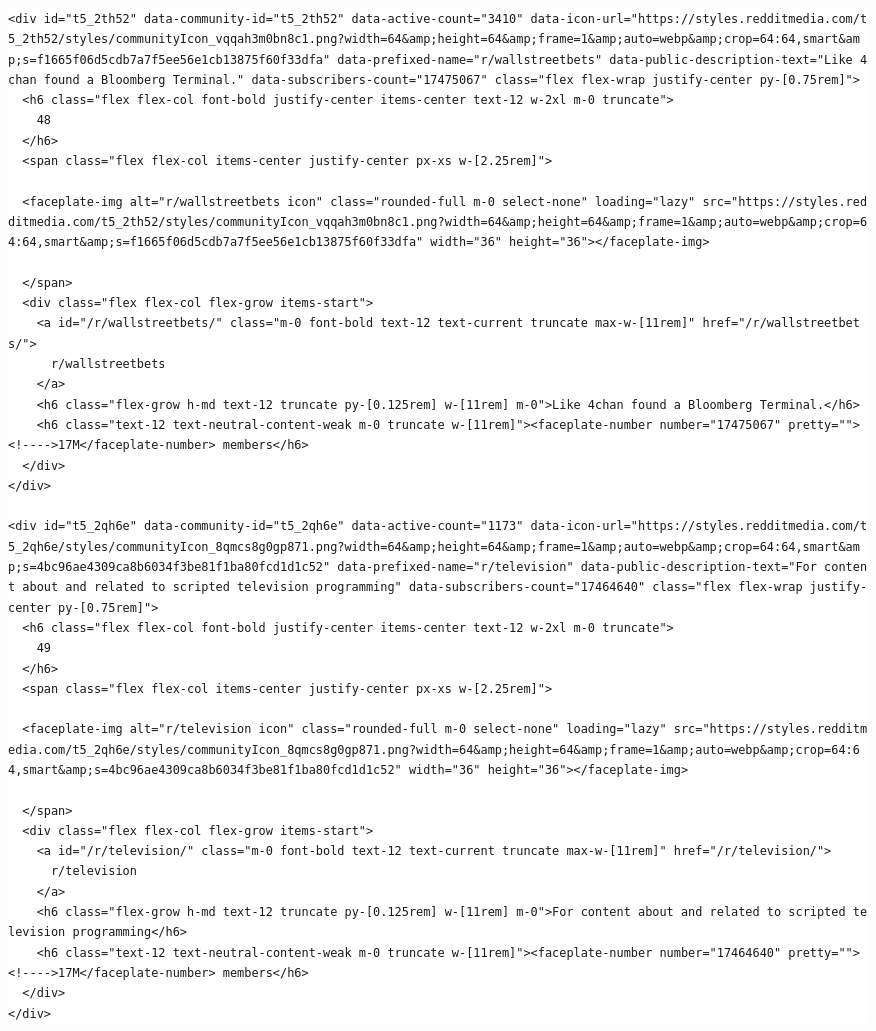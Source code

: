     <div id="t5_2th52" data-community-id="t5_2th52" data-active-count="3410" data-icon-url="https://styles.redditmedia.com/t5_2th52/styles/communityIcon_vqqah3m0bn8c1.png?width=64&amp;height=64&amp;frame=1&amp;auto=webp&amp;crop=64:64,smart&amp;s=f1665f06d5cdb7a7f5ee56e1cb13875f60f33dfa" data-prefixed-name="r/wallstreetbets" data-public-description-text="Like 4chan found a Bloomberg Terminal." data-subscribers-count="17475067" class="flex flex-wrap justify-center py-[0.75rem]">
      <h6 class="flex flex-col font-bold justify-center items-center text-12 w-2xl m-0 truncate">
        48
      </h6>
      <span class="flex flex-col items-center justify-center px-xs w-[2.25rem]">
        
      <faceplate-img alt="r/wallstreetbets icon" class="rounded-full m-0 select-none" loading="lazy" src="https://styles.redditmedia.com/t5_2th52/styles/communityIcon_vqqah3m0bn8c1.png?width=64&amp;height=64&amp;frame=1&amp;auto=webp&amp;crop=64:64,smart&amp;s=f1665f06d5cdb7a7f5ee56e1cb13875f60f33dfa" width="36" height="36"></faceplate-img>
    
      </span>
      <div class="flex flex-col flex-grow items-start">
        <a id="/r/wallstreetbets/" class="m-0 font-bold text-12 text-current truncate max-w-[11rem]" href="/r/wallstreetbets/">
          r/wallstreetbets
        </a>
        <h6 class="flex-grow h-md text-12 truncate py-[0.125rem] w-[11rem] m-0">Like 4chan found a Bloomberg Terminal.</h6>
        <h6 class="text-12 text-neutral-content-weak m-0 truncate w-[11rem]"><faceplate-number number="17475067" pretty=""><!---->17M</faceplate-number> members</h6>
      </div>
    </div>
  
    <div id="t5_2qh6e" data-community-id="t5_2qh6e" data-active-count="1173" data-icon-url="https://styles.redditmedia.com/t5_2qh6e/styles/communityIcon_8qmcs8g0gp871.png?width=64&amp;height=64&amp;frame=1&amp;auto=webp&amp;crop=64:64,smart&amp;s=4bc96ae4309ca8b6034f3be81f1ba80fcd1d1c52" data-prefixed-name="r/television" data-public-description-text="For content about and related to scripted television programming" data-subscribers-count="17464640" class="flex flex-wrap justify-center py-[0.75rem]">
      <h6 class="flex flex-col font-bold justify-center items-center text-12 w-2xl m-0 truncate">
        49
      </h6>
      <span class="flex flex-col items-center justify-center px-xs w-[2.25rem]">
        
      <faceplate-img alt="r/television icon" class="rounded-full m-0 select-none" loading="lazy" src="https://styles.redditmedia.com/t5_2qh6e/styles/communityIcon_8qmcs8g0gp871.png?width=64&amp;height=64&amp;frame=1&amp;auto=webp&amp;crop=64:64,smart&amp;s=4bc96ae4309ca8b6034f3be81f1ba80fcd1d1c52" width="36" height="36"></faceplate-img>
    
      </span>
      <div class="flex flex-col flex-grow items-start">
        <a id="/r/television/" class="m-0 font-bold text-12 text-current truncate max-w-[11rem]" href="/r/television/">
          r/television
        </a>
        <h6 class="flex-grow h-md text-12 truncate py-[0.125rem] w-[11rem] m-0">For content about and related to scripted television programming</h6>
        <h6 class="text-12 text-neutral-content-weak m-0 truncate w-[11rem]"><faceplate-number number="17464640" pretty=""><!---->17M</faceplate-number> members</h6>
      </div>
    </div>
  